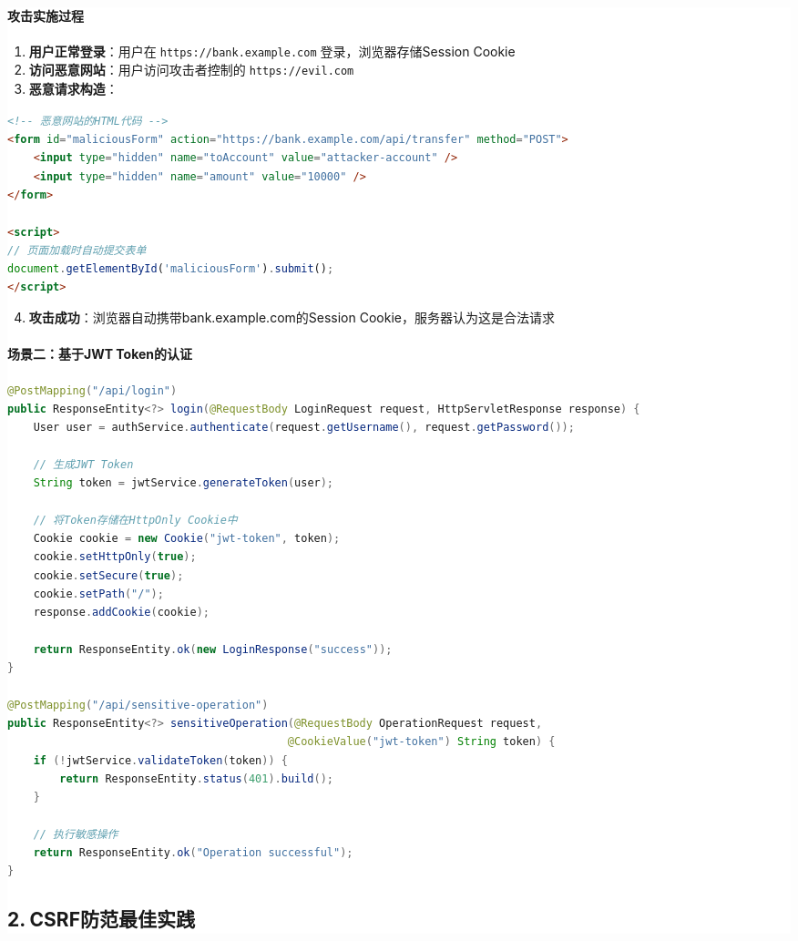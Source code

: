 #### 攻击实施过程
1. **用户正常登录**：用户在 `https://bank.example.com` 登录，浏览器存储Session Cookie
2. **访问恶意网站**：用户访问攻击者控制的 `https://evil.com`
3. **恶意请求构造**：
```html
<!-- 恶意网站的HTML代码 -->
<form id="maliciousForm" action="https://bank.example.com/api/transfer" method="POST">
    <input type="hidden" name="toAccount" value="attacker-account" />
    <input type="hidden" name="amount" value="10000" />
</form>

<script>
// 页面加载时自动提交表单
document.getElementById('maliciousForm').submit();
</script>
```

4. **攻击成功**：浏览器自动携带bank.example.com的Session Cookie，服务器认为这是合法请求

#### 场景二：基于JWT Token的认证
```java
@PostMapping("/api/login")
public ResponseEntity<?> login(@RequestBody LoginRequest request, HttpServletResponse response) {
    User user = authService.authenticate(request.getUsername(), request.getPassword());
    
    // 生成JWT Token
    String token = jwtService.generateToken(user);
    
    // 将Token存储在HttpOnly Cookie中
    Cookie cookie = new Cookie("jwt-token", token);
    cookie.setHttpOnly(true);
    cookie.setSecure(true);
    cookie.setPath("/");
    response.addCookie(cookie);
    
    return ResponseEntity.ok(new LoginResponse("success"));
}

@PostMapping("/api/sensitive-operation")
public ResponseEntity<?> sensitiveOperation(@RequestBody OperationRequest request, 
                                           @CookieValue("jwt-token") String token) {
    if (!jwtService.validateToken(token)) {
        return ResponseEntity.status(401).build();
    }
    
    // 执行敏感操作
    return ResponseEntity.ok("Operation successful");
}
```

## 2. CSRF防范最佳实践
